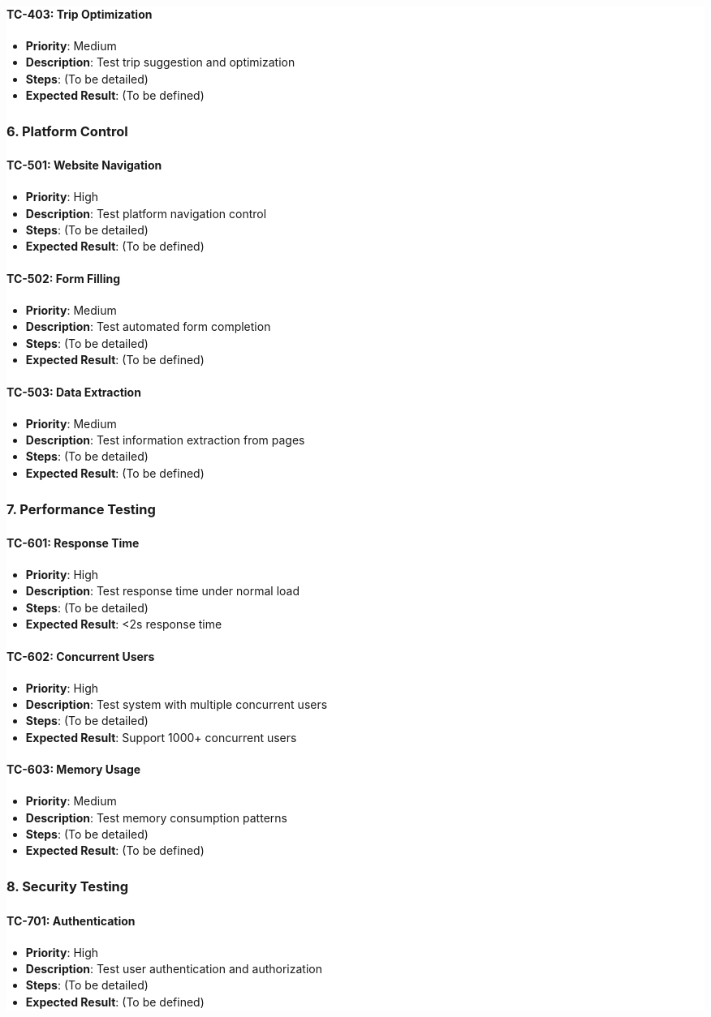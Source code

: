 #### TC-403: Trip Optimization
- **Priority**: Medium
- **Description**: Test trip suggestion and optimization
- **Steps**: (To be detailed)
- **Expected Result**: (To be defined)

### 6. Platform Control

#### TC-501: Website Navigation
- **Priority**: High
- **Description**: Test platform navigation control
- **Steps**: (To be detailed)
- **Expected Result**: (To be defined)

#### TC-502: Form Filling
- **Priority**: Medium
- **Description**: Test automated form completion
- **Steps**: (To be detailed)
- **Expected Result**: (To be defined)

#### TC-503: Data Extraction
- **Priority**: Medium
- **Description**: Test information extraction from pages
- **Steps**: (To be detailed)
- **Expected Result**: (To be defined)

### 7. Performance Testing

#### TC-601: Response Time
- **Priority**: High
- **Description**: Test response time under normal load
- **Steps**: (To be detailed)
- **Expected Result**: <2s response time

#### TC-602: Concurrent Users
- **Priority**: High
- **Description**: Test system with multiple concurrent users
- **Steps**: (To be detailed)
- **Expected Result**: Support 1000+ concurrent users

#### TC-603: Memory Usage
- **Priority**: Medium
- **Description**: Test memory consumption patterns
- **Steps**: (To be detailed)
- **Expected Result**: (To be defined)

### 8. Security Testing

#### TC-701: Authentication
- **Priority**: High
- **Description**: Test user authentication and authorization
- **Steps**: (To be detailed)
- **Expected Result**: (To be defined)
